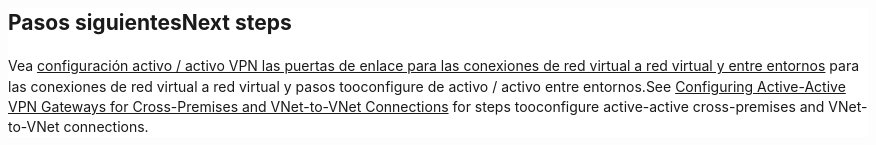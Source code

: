 
## <a name="next-steps"></a><span data-ttu-id="7e915-220">Pasos siguientes</span><span class="sxs-lookup"><span data-stu-id="7e915-220">Next steps</span></span>
<span data-ttu-id="7e915-221">Vea [configuración activo / activo VPN las puertas de enlace para las conexiones de red virtual a red virtual y entre entornos](vpn-gateway-activeactive-rm-powershell.md) para las conexiones de red virtual a red virtual y pasos tooconfigure de activo / activo entre entornos.</span><span class="sxs-lookup"><span data-stu-id="7e915-221">See [Configuring Active-Active VPN Gateways for Cross-Premises and VNet-to-VNet Connections](vpn-gateway-activeactive-rm-powershell.md) for steps tooconfigure active-active cross-premises and VNet-to-VNet connections.</span></span>

